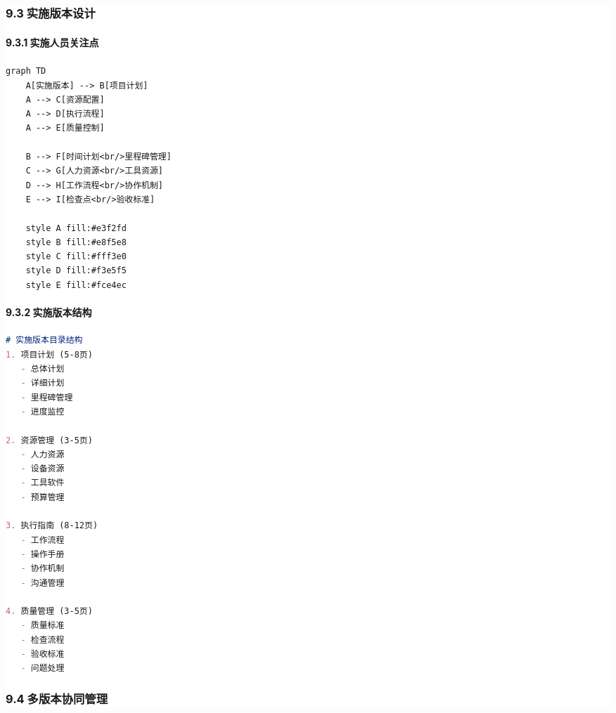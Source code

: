 ### 9.3 实施版本设计

#### 9.3.1 实施人员关注点

```mermaid
graph TD
    A[实施版本] --> B[项目计划]
    A --> C[资源配置]
    A --> D[执行流程]
    A --> E[质量控制]
    
    B --> F[时间计划<br/>里程碑管理]
    C --> G[人力资源<br/>工具资源]
    D --> H[工作流程<br/>协作机制]
    E --> I[检查点<br/>验收标准]
    
    style A fill:#e3f2fd
    style B fill:#e8f5e8
    style C fill:#fff3e0
    style D fill:#f3e5f5
    style E fill:#fce4ec
```

#### 9.3.2 实施版本结构

```markdown
# 实施版本目录结构
1. 项目计划 (5-8页)
   - 总体计划
   - 详细计划
   - 里程碑管理
   - 进度监控

2. 资源管理 (3-5页)
   - 人力资源
   - 设备资源
   - 工具软件
   - 预算管理

3. 执行指南 (8-12页)
   - 工作流程
   - 操作手册
   - 协作机制
   - 沟通管理

4. 质量管理 (3-5页)
   - 质量标准
   - 检查流程
   - 验收标准
   - 问题处理
```

### 9.4 多版本协同管理
